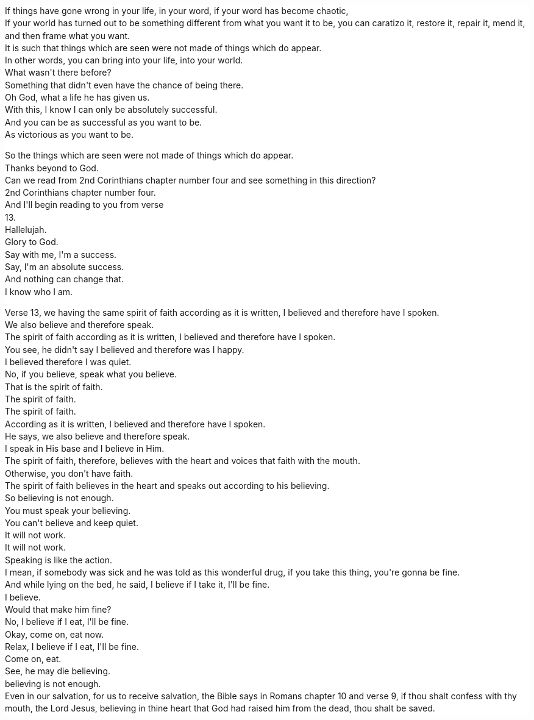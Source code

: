 
  
If things have gone wrong in your life, in your word, if your word has become chaotic,  
 If your world has turned out to be something different from what you want it to be, you can caratizo it, restore it, repair it, mend it, and then frame what you want.  
It is such that things which are seen were not made of things which do appear.  
In other words, you can bring into your life, into your world.  
What wasn't there before?  
 Something that didn't even have the chance of being there.  
Oh God, what a life he has given us.  
With this, I know I can only be absolutely successful.  
And you can be as successful as you want to be.  
As victorious as you want to be.  


  
 So the things which are seen were not made of things which do appear.  
Thanks beyond to God.  
Can we read from 2nd Corinthians chapter number four and see something in this direction?  
2nd Corinthians chapter number four.  
And I'll begin reading to you from verse  
 13.  
Hallelujah.  
Glory to God.  
Say with me, I'm a success.  
Say, I'm an absolute success.  
And nothing can change that.  
I know who I am.  


  
 Verse 13, we having the same spirit of faith according as it is written, I believed and therefore have I spoken.  
We also believe and therefore speak.  
The spirit of faith according as it is written, I believed and therefore have I spoken.  
You see, he didn't say I believed and therefore was I happy.  
I believed therefore I was quiet.  
No, if you believe, speak what you believe.  
 That is the spirit of faith.  
The spirit of faith.  
The spirit of faith.  
According as it is written, I believed and therefore have I spoken.  
He says, we also believe and therefore speak.  
I speak in His base and I believe in Him.  
 The spirit of faith, therefore, believes with the heart and voices that faith with the mouth.  
Otherwise, you don't have faith.  
The spirit of faith believes in the heart and speaks out according to his believing.  
So believing is not enough.  
You must speak your believing.  
You can't believe and keep quiet.  
It will not work.  
 It will not work.  
Speaking is like the action.  
 I mean, if somebody was sick and he was told as this wonderful drug, if you take this thing, you're gonna be fine.  
And while lying on the bed, he said, I believe if I take it, I'll be fine.  
I believe.  
Would that make him fine?  
No, I believe if I eat, I'll be fine.  
Okay, come on, eat now.  
Relax, I believe if I eat, I'll be fine.  
Come on, eat.  
See, he may die believing.  
 believing is not enough.  
Even in our salvation, for us to receive salvation, the Bible says in Romans chapter 10 and verse 9, if thou shalt confess with thy mouth, the Lord Jesus, believing in thine heart that God had raised him from the dead, thou shalt be saved.  
